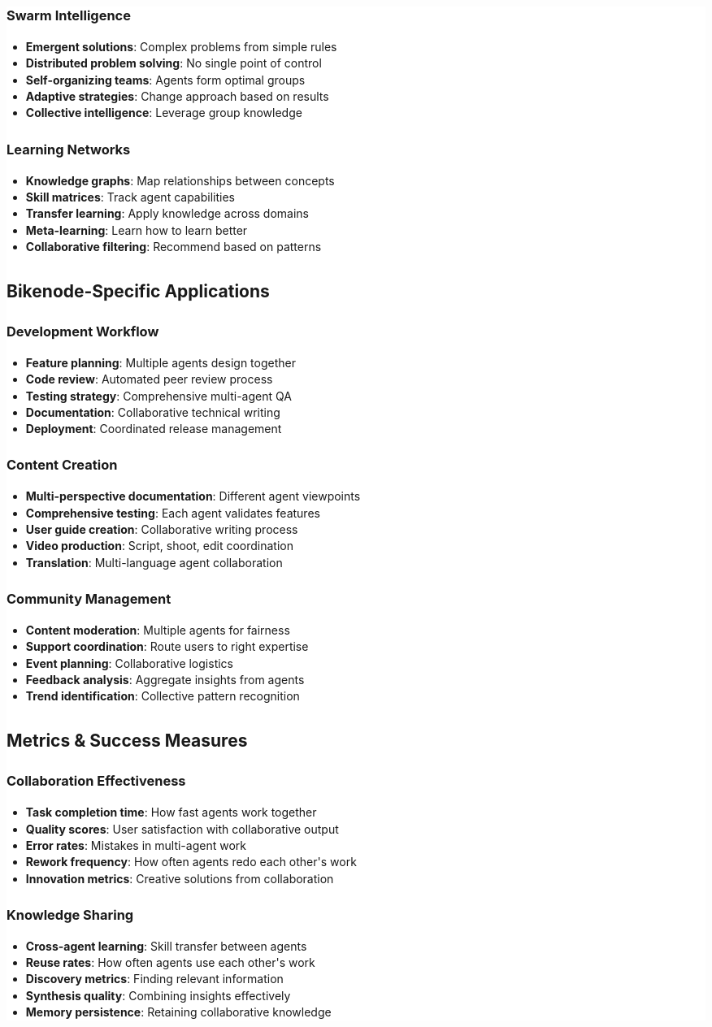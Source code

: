 ### Swarm Intelligence
- **Emergent solutions**: Complex problems from simple rules
- **Distributed problem solving**: No single point of control
- **Self-organizing teams**: Agents form optimal groups
- **Adaptive strategies**: Change approach based on results
- **Collective intelligence**: Leverage group knowledge

### Learning Networks
- **Knowledge graphs**: Map relationships between concepts
- **Skill matrices**: Track agent capabilities
- **Transfer learning**: Apply knowledge across domains
- **Meta-learning**: Learn how to learn better
- **Collaborative filtering**: Recommend based on patterns

## Bikenode-Specific Applications

### Development Workflow
- **Feature planning**: Multiple agents design together
- **Code review**: Automated peer review process
- **Testing strategy**: Comprehensive multi-agent QA
- **Documentation**: Collaborative technical writing
- **Deployment**: Coordinated release management

### Content Creation
- **Multi-perspective documentation**: Different agent viewpoints
- **Comprehensive testing**: Each agent validates features
- **User guide creation**: Collaborative writing process
- **Video production**: Script, shoot, edit coordination
- **Translation**: Multi-language agent collaboration

### Community Management
- **Content moderation**: Multiple agents for fairness
- **Support coordination**: Route users to right expertise
- **Event planning**: Collaborative logistics
- **Feedback analysis**: Aggregate insights from agents
- **Trend identification**: Collective pattern recognition

## Metrics & Success Measures

### Collaboration Effectiveness
- **Task completion time**: How fast agents work together
- **Quality scores**: User satisfaction with collaborative output
- **Error rates**: Mistakes in multi-agent work
- **Rework frequency**: How often agents redo each other's work
- **Innovation metrics**: Creative solutions from collaboration

### Knowledge Sharing
- **Cross-agent learning**: Skill transfer between agents
- **Reuse rates**: How often agents use each other's work
- **Discovery metrics**: Finding relevant information
- **Synthesis quality**: Combining insights effectively
- **Memory persistence**: Retaining collaborative knowledge
